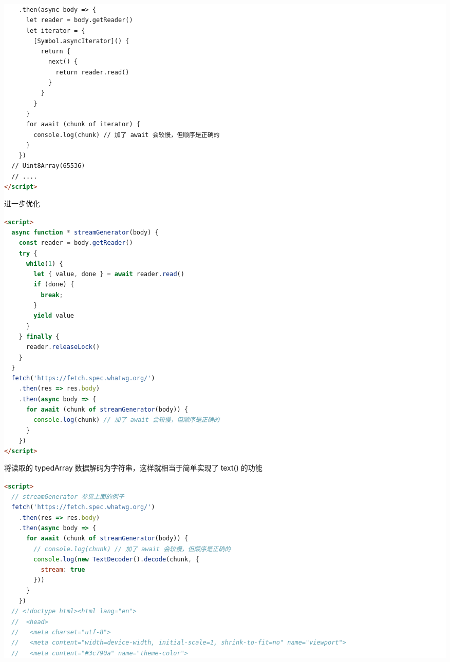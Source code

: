 ```html
    .then(async body => {
      let reader = body.getReader()
      let iterator = {
        [Symbol.asyncIterator]() {
          return {
            next() {
              return reader.read()
            }
          }
        }
      }
      for await (chunk of iterator) {
        console.log(chunk) // 加了 await 会较慢，但顺序是正确的
      }
    })
  // Uint8Array(65536)
  // ....
</script>
```
进一步优化
```html
<script>
  async function * streamGenerator(body) {
    const reader = body.getReader()
    try {
      while(1) {
        let { value, done } = await reader.read()
        if (done) {
          break;
        } 
        yield value
      }
    } finally {
      reader.releaseLock()
    }
  }
  fetch('https://fetch.spec.whatwg.org/')
    .then(res => res.body)
    .then(async body => {
      for await (chunk of streamGenerator(body)) {
        console.log(chunk) // 加了 await 会较慢，但顺序是正确的
      }
    })
</script>
```
将读取的 typedArray 数据解码为字符串，这样就相当于简单实现了 text() 的功能
```html
<script>
  // streamGenerator 参见上面的例子
  fetch('https://fetch.spec.whatwg.org/')
    .then(res => res.body)
    .then(async body => {
      for await (chunk of streamGenerator(body)) {
        // console.log(chunk) // 加了 await 会较慢，但顺序是正确的
        console.log(new TextDecoder().decode(chunk, {
          stream: true
        }))
      }
    })
  // <!doctype html><html lang="en">
  //  <head>
  //   <meta charset="utf-8">
  //   <meta content="width=device-width, initial-scale=1, shrink-to-fit=no" name="viewport">
  //   <meta content="#3c790a" name="theme-color">
```
